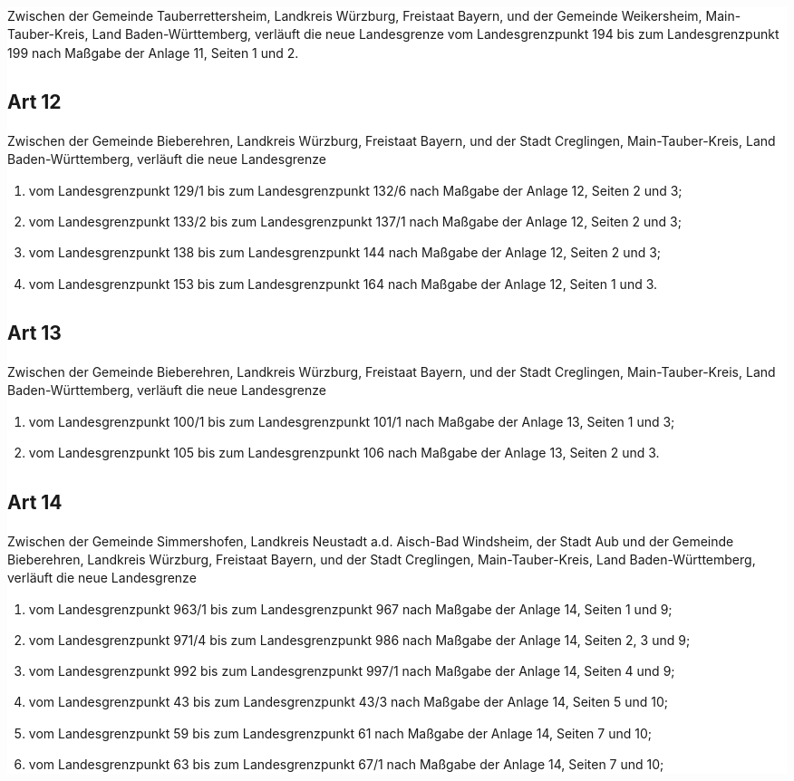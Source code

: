 Zwischen der Gemeinde Tauberrettersheim, Landkreis Würzburg, Freistaat Bayern, und der Gemeinde Weikersheim, Main-Tauber-Kreis, Land Baden-Württemberg, verläuft die neue Landesgrenze vom Landesgrenzpunkt 194 bis zum Landesgrenzpunkt 199 nach Maßgabe der Anlage 11, Seiten 1 und 2.


## Art 12

Zwischen der Gemeinde Bieberehren, Landkreis Würzburg, Freistaat Bayern, und der Stadt Creglingen, Main-Tauber-Kreis, Land Baden-Württemberg, verläuft die neue Landesgrenze

1. vom Landesgrenzpunkt 129/1 bis zum Landesgrenzpunkt 132/6 nach Maßgabe der Anlage 12, Seiten 2 und 3;

2. vom Landesgrenzpunkt 133/2 bis zum Landesgrenzpunkt 137/1 nach Maßgabe der Anlage 12, Seiten 2 und 3;

3. vom Landesgrenzpunkt 138 bis zum Landesgrenzpunkt 144 nach Maßgabe der Anlage 12, Seiten 2 und 3;

4. vom Landesgrenzpunkt 153 bis zum Landesgrenzpunkt 164 nach Maßgabe der Anlage 12, Seiten 1 und 3.


## Art 13

Zwischen der Gemeinde Bieberehren, Landkreis Würzburg, Freistaat Bayern, und der Stadt Creglingen, Main-Tauber-Kreis, Land Baden-Württemberg, verläuft die neue Landesgrenze

1. vom Landesgrenzpunkt 100/1 bis zum Landesgrenzpunkt 101/1 nach Maßgabe der Anlage 13, Seiten 1 und 3;

2. vom Landesgrenzpunkt 105 bis zum Landesgrenzpunkt 106 nach Maßgabe der Anlage 13, Seiten 2 und 3.


## Art 14

Zwischen der Gemeinde Simmershofen, Landkreis Neustadt a.d. Aisch-Bad Windsheim, der Stadt Aub und der Gemeinde Bieberehren, Landkreis Würzburg, Freistaat Bayern, und der Stadt Creglingen, Main-Tauber-Kreis, Land Baden-Württemberg, verläuft die neue Landesgrenze

1. vom Landesgrenzpunkt 963/1 bis zum Landesgrenzpunkt 967 nach Maßgabe der Anlage 14, Seiten 1 und 9;

2. vom Landesgrenzpunkt 971/4 bis zum Landesgrenzpunkt 986 nach Maßgabe der Anlage 14, Seiten 2, 3 und 9;

3. vom Landesgrenzpunkt 992 bis zum Landesgrenzpunkt 997/1 nach Maßgabe der Anlage 14, Seiten 4 und 9;

4. vom Landesgrenzpunkt 43 bis zum Landesgrenzpunkt 43/3 nach Maßgabe der Anlage 14, Seiten 5 und 10;

5. vom Landesgrenzpunkt 59 bis zum Landesgrenzpunkt 61 nach Maßgabe der Anlage 14, Seiten 7 und 10;

6. vom Landesgrenzpunkt 63 bis zum Landesgrenzpunkt 67/1 nach Maßgabe der Anlage 14, Seiten 7 und 10;
